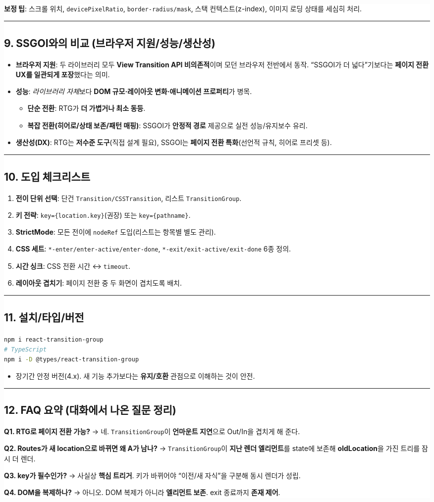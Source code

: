 **보정 팁**: 스크롤 위치, `devicePixelRatio`, `border-radius/mask`, 스택 컨텍스트(z-index), 이미지 로딩 상태를 세심히 처리.

---

## 9. SSGOI와의 비교 (브라우저 지원/성능/생산성)

-   **브라우저 지원**: 두 라이브러리 모두 **View Transition API 비의존적**이며 모던 브라우저 전반에서 동작. “SSGOI가 더 넓다”기보다는 **페이지 전환 UX를 일관되게 포장**했다는 의미.

-   **성능**: *라이브러리 자체*보다 **DOM 규모·레이아웃 변화·애니메이션 프로퍼티**가 병목.

    -   **단순 전환**: RTG가 **더 가볍거나 최소 동등**.

    -   **복잡 전환(히어로/상태 보존/패턴 매핑)**: SSGOI가 **안정적 경로** 제공으로 실전 성능/유지보수 유리.

-   **생산성(DX)**: RTG는 **저수준 도구**(직접 설계 필요), SSGOI는 **페이지 전환 특화**(선언적 규칙, 히어로 프리셋 등).

---

## 10. 도입 체크리스트

1. **전이 단위 선택**: 단건 `Transition/CSSTransition`, 리스트 `TransitionGroup`.

2. **키 전략**: `key={location.key}`(권장) 또는 `key={pathname}`.

3. **StrictMode**: 모든 전이에 `nodeRef` 도입(리스트는 항목별 별도 관리).

4. **CSS 세트**: `*-enter/enter-active/enter-done`, `*-exit/exit-active/exit-done` 6종 정의.

5. **시간 싱크**: CSS 전환 시간 ↔ `timeout`.

6. **레이아웃 겹치기**: 페이지 전환 중 두 화면이 겹치도록 배치.

---

## 11. 설치/타입/버전

```bash
npm i react-transition-group
# TypeScript
npm i -D @types/react-transition-group
```

-   장기간 안정 버전(4.x). 새 기능 추가보다는 **유지/호환** 관점으로 이해하는 것이 안전.

---

## 12. FAQ 요약 (대화에서 나온 질문 정리)

**Q1. RTG로 페이지 전환 가능?** → 네. `TransitionGroup`이 **언마운트 지연**으로 Out/In을 겹치게 해 준다.

**Q2. Routes가 새 location으로 바뀌면 왜 A가 남나?** → `TransitionGroup`이 **지난 렌더 엘리먼트**를 state에 보존해 **oldLocation**을 가진 트리를 잠시 더 렌더.

**Q3. key가 필수인가?** → 사실상 **핵심 트리거**. 키가 바뀌어야 “이전/새 자식”을 구분해 동시 렌더가 성립.

**Q4. DOM을 복제하나?** → 아니오. DOM 복제가 아니라 **엘리먼트 보존**. exit 종료까지 **존재 제어**.
